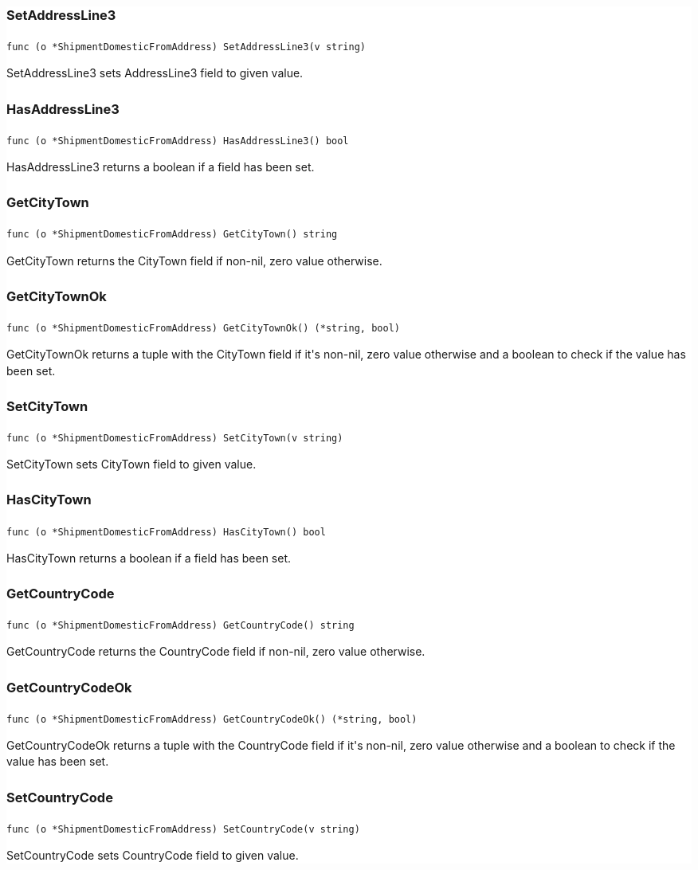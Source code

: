 ### SetAddressLine3

`func (o *ShipmentDomesticFromAddress) SetAddressLine3(v string)`

SetAddressLine3 sets AddressLine3 field to given value.

### HasAddressLine3

`func (o *ShipmentDomesticFromAddress) HasAddressLine3() bool`

HasAddressLine3 returns a boolean if a field has been set.

### GetCityTown

`func (o *ShipmentDomesticFromAddress) GetCityTown() string`

GetCityTown returns the CityTown field if non-nil, zero value otherwise.

### GetCityTownOk

`func (o *ShipmentDomesticFromAddress) GetCityTownOk() (*string, bool)`

GetCityTownOk returns a tuple with the CityTown field if it's non-nil, zero value otherwise
and a boolean to check if the value has been set.

### SetCityTown

`func (o *ShipmentDomesticFromAddress) SetCityTown(v string)`

SetCityTown sets CityTown field to given value.

### HasCityTown

`func (o *ShipmentDomesticFromAddress) HasCityTown() bool`

HasCityTown returns a boolean if a field has been set.

### GetCountryCode

`func (o *ShipmentDomesticFromAddress) GetCountryCode() string`

GetCountryCode returns the CountryCode field if non-nil, zero value otherwise.

### GetCountryCodeOk

`func (o *ShipmentDomesticFromAddress) GetCountryCodeOk() (*string, bool)`

GetCountryCodeOk returns a tuple with the CountryCode field if it's non-nil, zero value otherwise
and a boolean to check if the value has been set.

### SetCountryCode

`func (o *ShipmentDomesticFromAddress) SetCountryCode(v string)`

SetCountryCode sets CountryCode field to given value.

